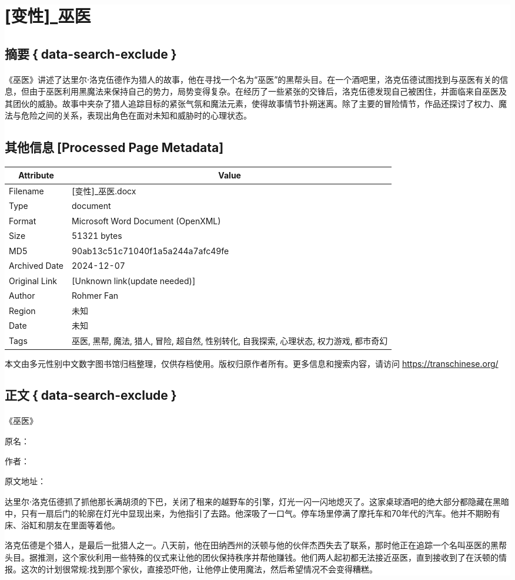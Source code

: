 # [变性]_巫医



## 摘要  { data-search-exclude }


《巫医》讲述了达里尔·洛克伍德作为猎人的故事，他在寻找一个名为“巫医”的黑帮头目。在一个酒吧里，洛克伍德试图找到与巫医有关的信息，但由于巫医利用黑魔法来保持自己的势力，局势变得复杂。在经历了一些紧张的交锋后，洛克伍德发现自己被困住，并面临来自巫医及其团伙的威胁。故事中夹杂了猎人追踪目标的紧张气氛和魔法元素，使得故事情节扑朔迷离。除了主要的冒险情节，作品还探讨了权力、魔法与危险之间的关系，表现出角色在面对未知和威胁时的心理状态。



## 其他信息 [Processed Page Metadata]

| Attribute       | Value                                  |
|-----------------|----------------------------------------|
| Filename        | [变性]_巫医.docx                             |
| Type            | document                                 |
| Format          | Microsoft Word Document (OpenXML)                               |
| Size            | 51321 bytes                           |
| MD5             | 90ab13c51c71040f1a5a244a7afc49fe                                  |
| Archived Date   | 2024-12-07                             |
| Original Link   | [Unknown link(update needed)]                         |
| Author          | Rohmer Fan                               |
| Region          | 未知                               |
| Date            | 未知                                 |
| Tags            | 巫医, 黑帮, 魔法, 猎人, 冒险, 超自然, 性别转化, 自我探索, 心理状态, 权力游戏, 都市奇幻                                 |

本文由多元性别中文数字图书馆归档整理，仅供存档使用。版权归原作者所有。更多信息和搜索内容，请访问 <https://transchinese.org/>


## 正文 { data-search-exclude }


《巫医》

原名：

作者：

原文地址：

达里尔·洛克伍德抓了抓他那长满胡须的下巴，关闭了租来的越野车的引擎，灯光一闪一闪地熄灭了。这家桌球酒吧的绝大部分都隐藏在黑暗中，只有一扇后门的轮廓在灯光中显现出来，为他指引了去路。他深吸了一口气。停车场里停满了摩托车和70年代的汽车。他并不期盼有床、浴缸和朋友在里面等着他。

洛克伍德是个猎人，是最后一批猎人之一。八天前，他在田纳西州的沃顿与他的伙伴杰西失去了联系，那时他正在追踪一个名叫巫医的黑帮头目。据推测，这个家伙利用一些特殊的仪式来让他的团伙保持秩序并帮他赚钱。他们两人起初都无法接近巫医，直到接收到了在沃顿的情报。这次的计划很常规:找到那个家伙，直接恐吓他，让他停止使用魔法，然后希望情况不会变得糟糕。

